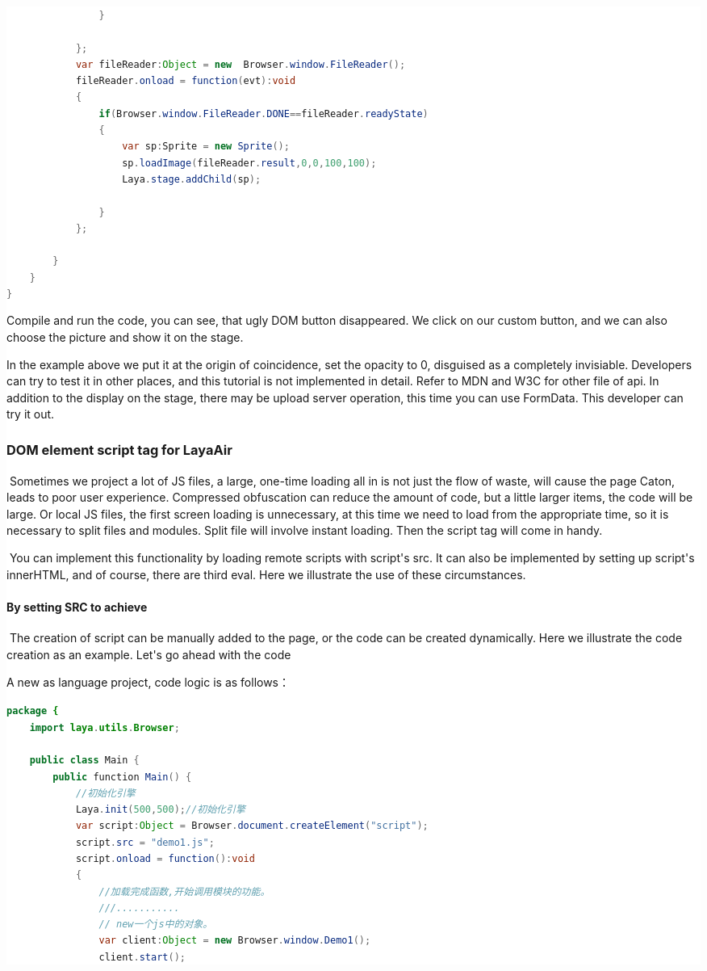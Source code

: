 ```java
                }

            };
            var fileReader:Object = new  Browser.window.FileReader();
            fileReader.onload = function(evt):void
            {  
                if(Browser.window.FileReader.DONE==fileReader.readyState)
                {
                    var sp:Sprite = new Sprite();
                    sp.loadImage(fileReader.result,0,0,100,100);
                    Laya.stage.addChild(sp);
                    
                }
            };
            
        }
    }
}
```

Compile and run the code, you can see, that ugly DOM button disappeared. We click on our custom button, and we can also choose the picture and show it on the stage.

In the example above we put it at the origin of coincidence, set the opacity to 0, disguised as a completely invisiable. Developers can try to test it in other places, and this tutorial is not implemented in detail. Refer to MDN and W3C for other file of api. In addition to the display on the stage, there may be upload server operation, this time you can use FormData. This developer can try it out.

### DOM element script tag for LayaAir

​	Sometimes we project a lot of JS files, a large, one-time loading all in is not just the flow of waste, will cause the page Caton, leads to poor user experience. Compressed obfuscation can reduce the amount of code, but a little larger items, the code will be large. Or local JS files, the first screen loading is unnecessary, at this time we need to load from the appropriate time, so it is necessary to split files and modules. Split file will involve instant loading. Then the script tag will come in handy.

​	You can implement this functionality by loading remote scripts with script's src. It can also be implemented by setting up script's innerHTML, and of course, there are third eval. Here we illustrate the use of these circumstances.

#### By setting SRC to achieve

​	The creation of script can be manually added to the page, or the code can be created dynamically. Here we illustrate the code creation as an example. Let's go ahead with the code

A new as language project, code logic is as follows：

```java
package {
    import laya.utils.Browser;
    
    public class Main {
        public function Main() {
            //初始化引擎
            Laya.init(500,500);//初始化引擎
            var script:Object = Browser.document.createElement("script");
            script.src = "demo1.js";
            script.onload = function():void
            {
                //加载完成函数,开始调用模块的功能。
                ///...........
                // new一个js中的对象。
                var client:Object = new Browser.window.Demo1();
                client.start();
```